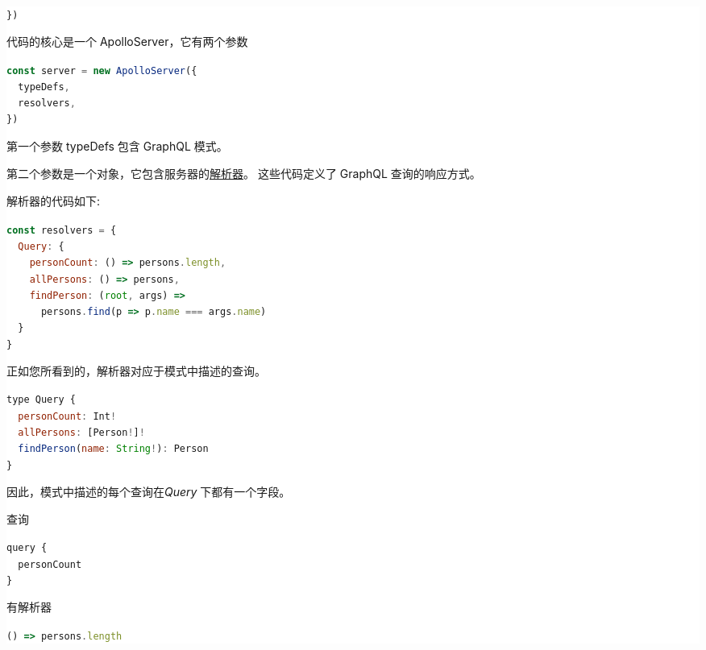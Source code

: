 ```js
})
```


代码的核心是一个 ApolloServer，它有两个参数

```js
const server = new ApolloServer({
  typeDefs,
  resolvers,
})
```


第一个参数 typeDefs 包含 GraphQL 模式。


第二个参数是一个对象，它包含服务器的[解析器](https://www.apollographql.com/docs/tutorial/resolvers/)。 这些代码定义了 GraphQL 查询的响应方式。


解析器的代码如下:

```js
const resolvers = {
  Query: {
    personCount: () => persons.length,
    allPersons: () => persons,
    findPerson: (root, args) =>
      persons.find(p => p.name === args.name)
  }
}
```


正如您所看到的，解析器对应于模式中描述的查询。

```js
type Query {
  personCount: Int!
  allPersons: [Person!]!
  findPerson(name: String!): Person
}
```


因此，模式中描述的每个查询在<i>Query</i> 下都有一个字段。


查询

```js
query {
  personCount
}
```


有解析器

```js
() => persons.length
```
